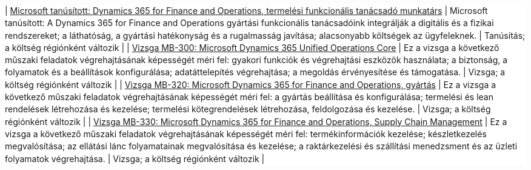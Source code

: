 | [Microsoft tanúsított: Dynamics 365 for Finance and Operations, termelési funkcionális tanácsadó munkatárs](https://www.microsoft.com/learning/d365-functional-consultant-manufacturing.aspx) | Microsoft tanúsított: A Dynamics 365 for Finance and Operations gyártási funkcionális tanácsadóink integrálják a digitális és a fizikai rendszereket; a láthatóság, a gyártási hatékonyság és a rugalmasság javítása; alacsonyabb költségek az ügyfeleknek. | Tanúsítás; a költség régiónként változik |
| [Vizsga MB-300: Microsoft Dynamics 365 Unified Operations Core](https://docs.microsoft.com/learn/certifications/exams/mb-300?wt.mc_id=learningredirect_certs-web-wwl) | Ez a vizsga a következő műszaki feladatok végrehajtásának képességét méri fel: gyakori funkciók és végrehajtási eszközök használata; a biztonság, a folyamatok és a beállítások konfigurálása; adatáttelepítés végrehajtása; a megoldás érvényesítése és támogatása. | Vizsga; a költség régiónként változik |
| [Vizsga MB-320: Microsoft Dynamics 365 for Finance and Operations, gyártás](https://docs.microsoft.com/learn/certifications/exams/mb-320?wt.mc_id=learningredirect_certs-web-wwl) | Ez a vizsga a következő műszaki feladatok végrehajtásának képességét méri fel: a gyártás beállítása és konfigurálása; termelési és lean rendelések létrehozása és kezelése; termelési kötegrendelések létrehozása, feldolgozása és kezelése. | Vizsga; a költség régiónként változik |
| [Vizsga MB-330: Microsoft Dynamics 365 for Finance and Operations, Supply Chain Management](https://docs.microsoft.com/learn/certifications/exams/mb-330?wt.mc_id=learningredirect_certs-web-wwl) | Ez a vizsga a következő műszaki feladatok végrehajtásának képességét méri fel: termékinformációk kezelése; készletkezelés megvalósítása; az ellátási lánc folyamatainak megvalósítása és kezelése; a raktárkezelési és szállítási menedzsment és az üzleti folyamatok végrehajtása. | Vizsga; a költség régiónként változik |
